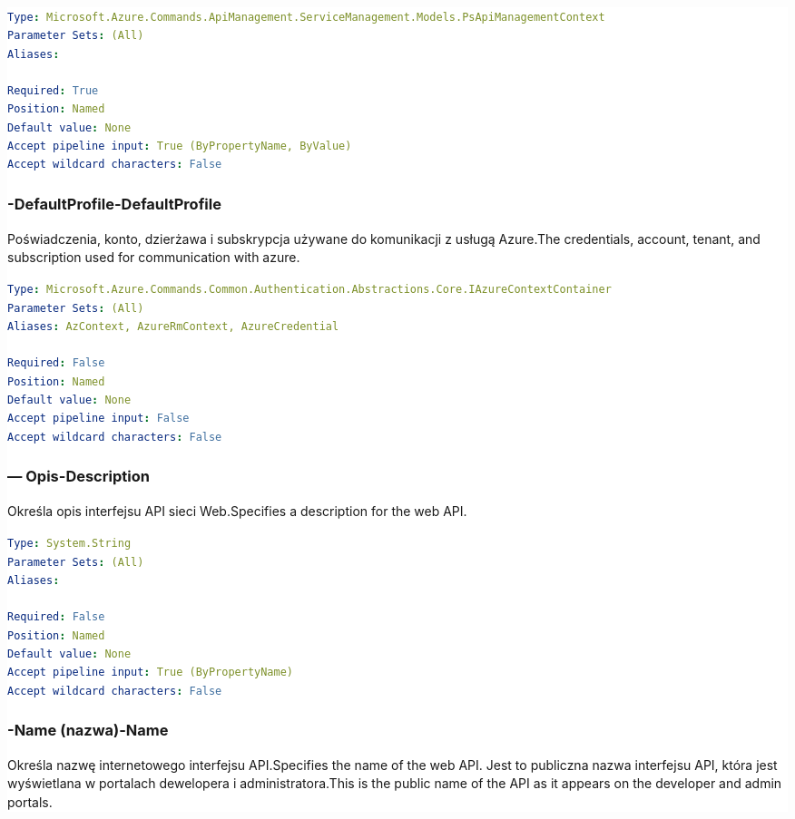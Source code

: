 ```yaml
Type: Microsoft.Azure.Commands.ApiManagement.ServiceManagement.Models.PsApiManagementContext
Parameter Sets: (All)
Aliases:

Required: True
Position: Named
Default value: None
Accept pipeline input: True (ByPropertyName, ByValue)
Accept wildcard characters: False
```

### <span data-ttu-id="cfa54-140">-DefaultProfile</span><span class="sxs-lookup"><span data-stu-id="cfa54-140">-DefaultProfile</span></span>
<span data-ttu-id="cfa54-141">Poświadczenia, konto, dzierżawa i subskrypcja używane do komunikacji z usługą Azure.</span><span class="sxs-lookup"><span data-stu-id="cfa54-141">The credentials, account, tenant, and subscription used for communication with azure.</span></span>

```yaml
Type: Microsoft.Azure.Commands.Common.Authentication.Abstractions.Core.IAzureContextContainer
Parameter Sets: (All)
Aliases: AzContext, AzureRmContext, AzureCredential

Required: False
Position: Named
Default value: None
Accept pipeline input: False
Accept wildcard characters: False
```

### <span data-ttu-id="cfa54-142">— Opis</span><span class="sxs-lookup"><span data-stu-id="cfa54-142">-Description</span></span>
<span data-ttu-id="cfa54-143">Określa opis interfejsu API sieci Web.</span><span class="sxs-lookup"><span data-stu-id="cfa54-143">Specifies a description for the web API.</span></span>

```yaml
Type: System.String
Parameter Sets: (All)
Aliases:

Required: False
Position: Named
Default value: None
Accept pipeline input: True (ByPropertyName)
Accept wildcard characters: False
```

### <span data-ttu-id="cfa54-144">-Name (nazwa)</span><span class="sxs-lookup"><span data-stu-id="cfa54-144">-Name</span></span>
<span data-ttu-id="cfa54-145">Określa nazwę internetowego interfejsu API.</span><span class="sxs-lookup"><span data-stu-id="cfa54-145">Specifies the name of the web API.</span></span>
<span data-ttu-id="cfa54-146">Jest to publiczna nazwa interfejsu API, która jest wyświetlana w portalach dewelopera i administratora.</span><span class="sxs-lookup"><span data-stu-id="cfa54-146">This is the public name of the API as it appears on the developer and admin portals.</span></span>
